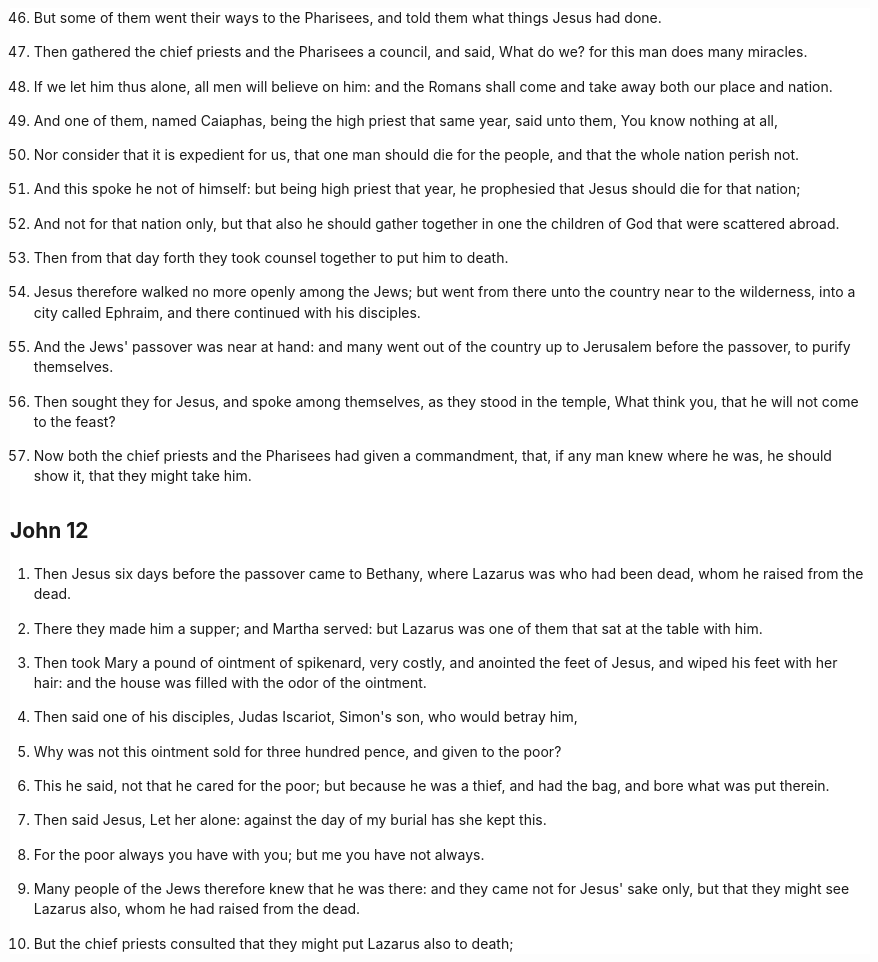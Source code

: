 46. But some of them went their ways to the Pharisees, and told them what things Jesus had done.

47. Then gathered the chief priests and the Pharisees a council, and said, What do we? for this man does many miracles.

48. If we let him thus alone, all men will believe on him: and the Romans shall come and take away both our place and nation.

49. And one of them, named Caiaphas, being the high priest that same year, said unto them, You know nothing at all,

50. Nor consider that it is expedient for us, that one man should die for the people, and that the whole nation perish not.

51. And this spoke he not of himself: but being high priest that year, he prophesied that Jesus should die for that nation;

52. And not for that nation only, but that also he should gather together in one the children of God that were scattered abroad.

53. Then from that day forth they took counsel together to put him to death.

54. Jesus therefore walked no more openly among the Jews; but went from there unto the country near to the wilderness, into a city called Ephraim, and there continued with his disciples.

55. And the Jews' passover was near at hand: and many went out of the country up to Jerusalem before the passover, to purify themselves.

56. Then sought they for Jesus, and spoke among themselves, as they stood in the temple, What think you, that he will not come to the feast?

57. Now both the chief priests and the Pharisees had given a commandment, that, if any man knew where he was, he should show it, that they might take him.

## John 12

1. Then Jesus six days before the passover came to Bethany, where Lazarus was who had been dead, whom he raised from the dead.

2. There they made him a supper; and Martha served: but Lazarus was one of them that sat at the table with him.

3. Then took Mary a pound of ointment of spikenard, very costly, and anointed the feet of Jesus, and wiped his feet with her hair: and the house was filled with the odor of the ointment.

4. Then said one of his disciples, Judas Iscariot, Simon's son, who would betray him,

5. Why was not this ointment sold for three hundred pence, and given to the poor?

6. This he said, not that he cared for the poor; but because he was a thief, and had the bag, and bore what was put therein.

7. Then said Jesus, Let her alone: against the day of my burial has she kept this.

8. For the poor always you have with you; but me you have not always.

9. Many people of the Jews therefore knew that he was there: and they came not for Jesus' sake only, but that they might see Lazarus also, whom he had raised from the dead.

10. But the chief priests consulted that they might put Lazarus also to death;
